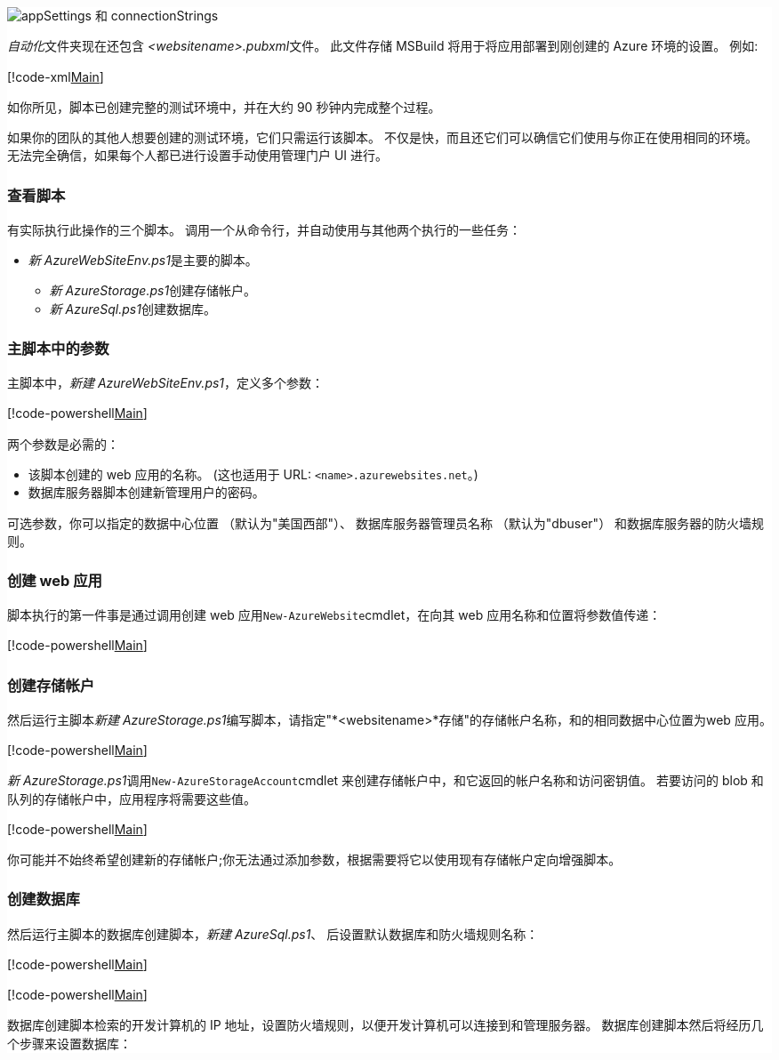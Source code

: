 ![appSettings 和 connectionStrings](automate-everything/_static/image6.png)

*自动化*文件夹现在还包含 *&lt;websitename&gt;.pubxml*文件。 此文件存储 MSBuild 将用于将应用部署到刚创建的 Azure 环境的设置。 例如:

[!code-xml[Main](automate-everything/samples/sample1.xml)]

如你所见，脚本已创建完整的测试环境中，并在大约 90 秒钟内完成整个过程。

如果你的团队的其他人想要创建的测试环境，它们只需运行该脚本。 不仅是快，而且还它们可以确信它们使用与你正在使用相同的环境。 无法完全确信，如果每个人都已进行设置手动使用管理门户 UI 进行。

### <a name="a-look-at-the-scripts"></a>查看脚本

有实际执行此操作的三个脚本。 调用一个从命令行，并自动使用与其他两个执行的一些任务：

- *新 AzureWebSiteEnv.ps1*是主要的脚本。

    - *新 AzureStorage.ps1*创建存储帐户。
    - *新 AzureSql.ps1*创建数据库。

### <a name="parameters-in-the-main-script"></a>主脚本中的参数

主脚本中，*新建 AzureWebSiteEnv.ps1*，定义多个参数：

[!code-powershell[Main](automate-everything/samples/sample2.ps1)]

两个参数是必需的：

- 该脚本创建的 web 应用的名称。 (这也适用于 URL: `<name>.azurewebsites.net`。)
- 数据库服务器脚本创建新管理用户的密码。

可选参数，你可以指定的数据中心位置 （默认为"美国西部"）、 数据库服务器管理员名称 （默认为"dbuser"） 和数据库服务器的防火墙规则。

### <a name="create-the-web-app"></a>创建 web 应用

脚本执行的第一件事是通过调用创建 web 应用`New-AzureWebsite`cmdlet，在向其 web 应用名称和位置将参数值传递：

[!code-powershell[Main](automate-everything/samples/sample3.ps1?highlight=2)]

### <a name="create-the-storage-account"></a>创建存储帐户

然后运行主脚本*新建 AzureStorage.ps1*编写脚本，请指定"*&lt;websitename&gt;*存储"的存储帐户名称，和的相同数据中心位置为web 应用。

[!code-powershell[Main](automate-everything/samples/sample4.ps1?highlight=3)]

*新 AzureStorage.ps1*调用`New-AzureStorageAccount`cmdlet 来创建存储帐户中，和它返回的帐户名称和访问密钥值。 若要访问的 blob 和队列的存储帐户中，应用程序将需要这些值。

[!code-powershell[Main](automate-everything/samples/sample5.ps1?highlight=2)]

你可能并不始终希望创建新的存储帐户;你无法通过添加参数，根据需要将它以使用现有存储帐户定向增强脚本。

### <a name="create-the-databases"></a>创建数据库

然后运行主脚本的数据库创建脚本，*新建 AzureSql.ps1*、 后设置默认数据库和防火墙规则名称：

[!code-powershell[Main](automate-everything/samples/sample6.ps1)]

[!code-powershell[Main](automate-everything/samples/sample7.ps1?highlight=2)]

数据库创建脚本检索的开发计算机的 IP 地址，设置防火墙规则，以便开发计算机可以连接到和管理服务器。 数据库创建脚本然后将经历几个步骤来设置数据库：
